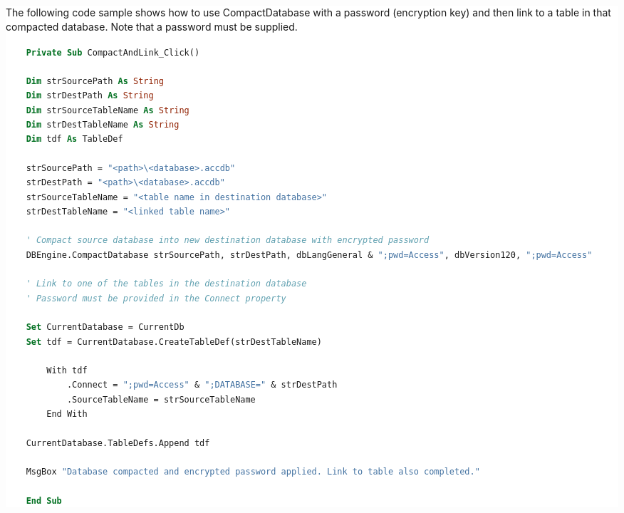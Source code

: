 
The following code sample shows how to use CompactDatabase with a password (encryption key) and then link to a table in that compacted database. Note that a password must be supplied.

```vb
    Private Sub CompactAndLink_Click() 
     
    Dim strSourcePath As String
    Dim strDestPath As String
    Dim strSourceTableName As String
    Dim strDestTableName As String
    Dim tdf As TableDef
     
    strSourcePath = "<path>\<database>.accdb"
    strDestPath = "<path>\<database>.accdb"
    strSourceTableName = "<table name in destination database>"
    strDestTableName = "<linked table name>"
     
    ' Compact source database into new destination database with encrypted password
    DBEngine.CompactDatabase strSourcePath, strDestPath, dbLangGeneral & ";pwd=Access", dbVersion120, ";pwd=Access"
     
    ' Link to one of the tables in the destination database
    ' Password must be provided in the Connect property
     
    Set CurrentDatabase = CurrentDb
    Set tdf = CurrentDatabase.CreateTableDef(strDestTableName)
       
        With tdf
            .Connect = ";pwd=Access" & ";DATABASE=" & strDestPath
            .SourceTableName = strSourceTableName
        End With
        
    CurrentDatabase.TableDefs.Append tdf
     
    MsgBox "Database compacted and encrypted password applied. Link to table also completed."
     
    End Sub
```

